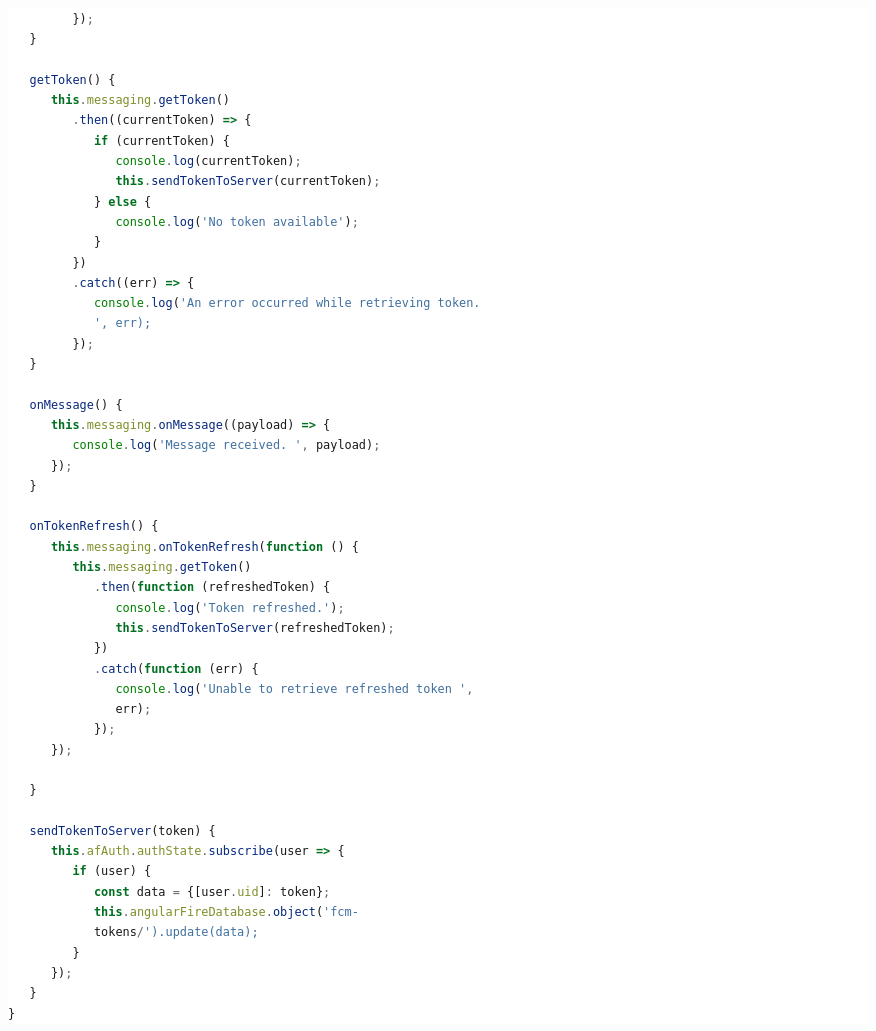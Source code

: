 ```js
         });
   }

   getToken() {
      this.messaging.getToken()
         .then((currentToken) => {
            if (currentToken) {
               console.log(currentToken);
               this.sendTokenToServer(currentToken);
            } else {
               console.log('No token available');
            }
         })
         .catch((err) => {
            console.log('An error occurred while retrieving token. 
            ', err);
         });
   }

   onMessage() {
      this.messaging.onMessage((payload) => {
         console.log('Message received. ', payload);
      });
   }

   onTokenRefresh() {
      this.messaging.onTokenRefresh(function () {
         this.messaging.getToken()
            .then(function (refreshedToken) {
               console.log('Token refreshed.');
               this.sendTokenToServer(refreshedToken);
            })
            .catch(function (err) {
               console.log('Unable to retrieve refreshed token ', 
               err);
            });
      });

   }

   sendTokenToServer(token) {
      this.afAuth.authState.subscribe(user => {
         if (user) {
            const data = {[user.uid]: token};
            this.angularFireDatabase.object('fcm-
            tokens/').update(data);
         }
      });
   }
}
```
